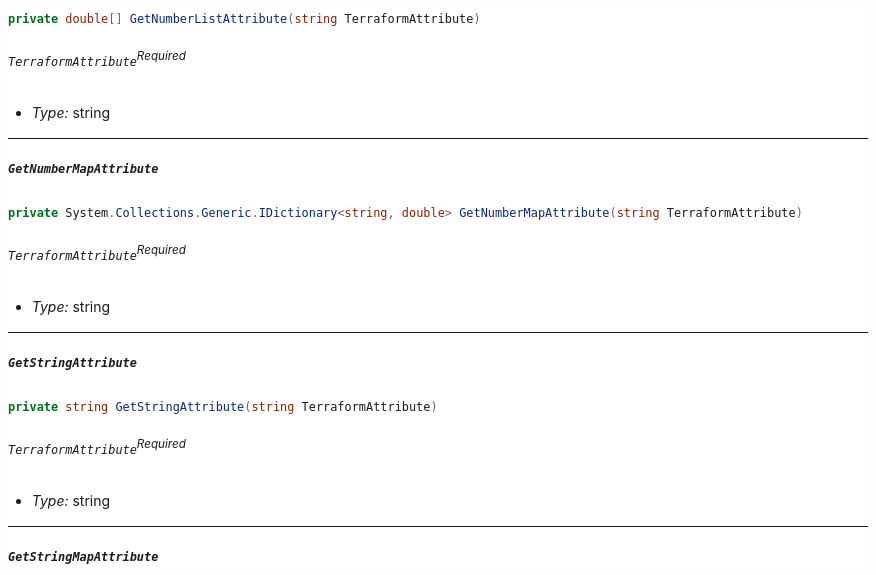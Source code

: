 ```csharp
private double[] GetNumberListAttribute(string TerraformAttribute)
```

###### `TerraformAttribute`<sup>Required</sup> <a name="TerraformAttribute" id="rhizo-co-terraform-provider-oci.dataOciWafProtectionCapabilityGroupTags.DataOciWafProtectionCapabilityGroupTagsFilterOutputReference.getNumberListAttribute.parameter.terraformAttribute"></a>

- *Type:* string

---

##### `GetNumberMapAttribute` <a name="GetNumberMapAttribute" id="rhizo-co-terraform-provider-oci.dataOciWafProtectionCapabilityGroupTags.DataOciWafProtectionCapabilityGroupTagsFilterOutputReference.getNumberMapAttribute"></a>

```csharp
private System.Collections.Generic.IDictionary<string, double> GetNumberMapAttribute(string TerraformAttribute)
```

###### `TerraformAttribute`<sup>Required</sup> <a name="TerraformAttribute" id="rhizo-co-terraform-provider-oci.dataOciWafProtectionCapabilityGroupTags.DataOciWafProtectionCapabilityGroupTagsFilterOutputReference.getNumberMapAttribute.parameter.terraformAttribute"></a>

- *Type:* string

---

##### `GetStringAttribute` <a name="GetStringAttribute" id="rhizo-co-terraform-provider-oci.dataOciWafProtectionCapabilityGroupTags.DataOciWafProtectionCapabilityGroupTagsFilterOutputReference.getStringAttribute"></a>

```csharp
private string GetStringAttribute(string TerraformAttribute)
```

###### `TerraformAttribute`<sup>Required</sup> <a name="TerraformAttribute" id="rhizo-co-terraform-provider-oci.dataOciWafProtectionCapabilityGroupTags.DataOciWafProtectionCapabilityGroupTagsFilterOutputReference.getStringAttribute.parameter.terraformAttribute"></a>

- *Type:* string

---

##### `GetStringMapAttribute` <a name="GetStringMapAttribute" id="rhizo-co-terraform-provider-oci.dataOciWafProtectionCapabilityGroupTags.DataOciWafProtectionCapabilityGroupTagsFilterOutputReference.getStringMapAttribute"></a>
